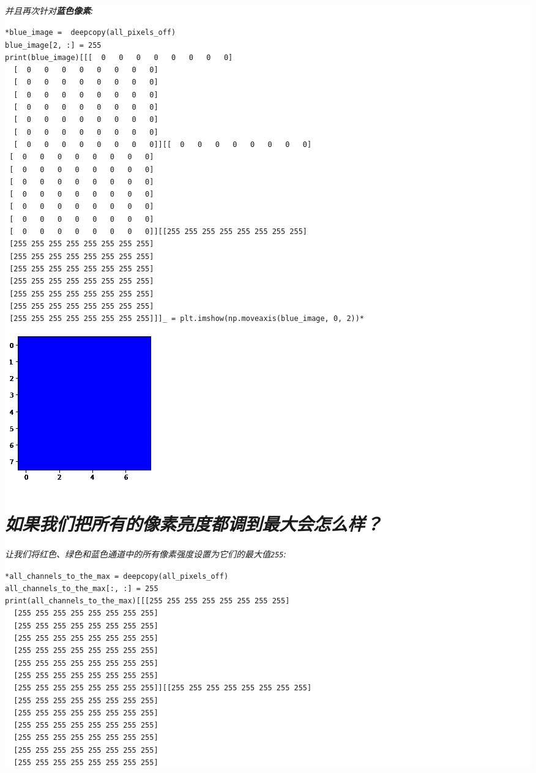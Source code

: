 *并且再次针对**蓝色像素**:*

```
*blue_image =  deepcopy(all_pixels_off)
blue_image[2, :] = 255
print(blue_image)[[[  0   0   0   0   0   0   0   0]
  [  0   0   0   0   0   0   0   0]
  [  0   0   0   0   0   0   0   0]
  [  0   0   0   0   0   0   0   0]
  [  0   0   0   0   0   0   0   0]
  [  0   0   0   0   0   0   0   0]
  [  0   0   0   0   0   0   0   0]
  [  0   0   0   0   0   0   0   0]][[  0   0   0   0   0   0   0   0]
 [  0   0   0   0   0   0   0   0]
 [  0   0   0   0   0   0   0   0]
 [  0   0   0   0   0   0   0   0]
 [  0   0   0   0   0   0   0   0]
 [  0   0   0   0   0   0   0   0]
 [  0   0   0   0   0   0   0   0]
 [  0   0   0   0   0   0   0   0]][[255 255 255 255 255 255 255 255]
 [255 255 255 255 255 255 255 255]
 [255 255 255 255 255 255 255 255]
 [255 255 255 255 255 255 255 255]
 [255 255 255 255 255 255 255 255]
 [255 255 255 255 255 255 255 255]
 [255 255 255 255 255 255 255 255]
 [255 255 255 255 255 255 255 255]]]_ = plt.imshow(np.moveaxis(blue_image, 0, 2))*
```

*![](img/10282ac002b45250bfa64114fac6af75.png)*

# *如果我们把所有的像素亮度都调到最大会怎么样？*

*让我们将红色、绿色和蓝色通道中的所有像素强度设置为它们的最大值`255`:*

```
*all_channels_to_the_max = deepcopy(all_pixels_off)
all_channels_to_the_max[:, :] = 255
print(all_channels_to_the_max)[[[255 255 255 255 255 255 255 255]
  [255 255 255 255 255 255 255 255]
  [255 255 255 255 255 255 255 255]
  [255 255 255 255 255 255 255 255]
  [255 255 255 255 255 255 255 255]
  [255 255 255 255 255 255 255 255]
  [255 255 255 255 255 255 255 255]
  [255 255 255 255 255 255 255 255]][[255 255 255 255 255 255 255 255]
  [255 255 255 255 255 255 255 255]
  [255 255 255 255 255 255 255 255]
  [255 255 255 255 255 255 255 255]
  [255 255 255 255 255 255 255 255]
  [255 255 255 255 255 255 255 255]
  [255 255 255 255 255 255 255 255]
```